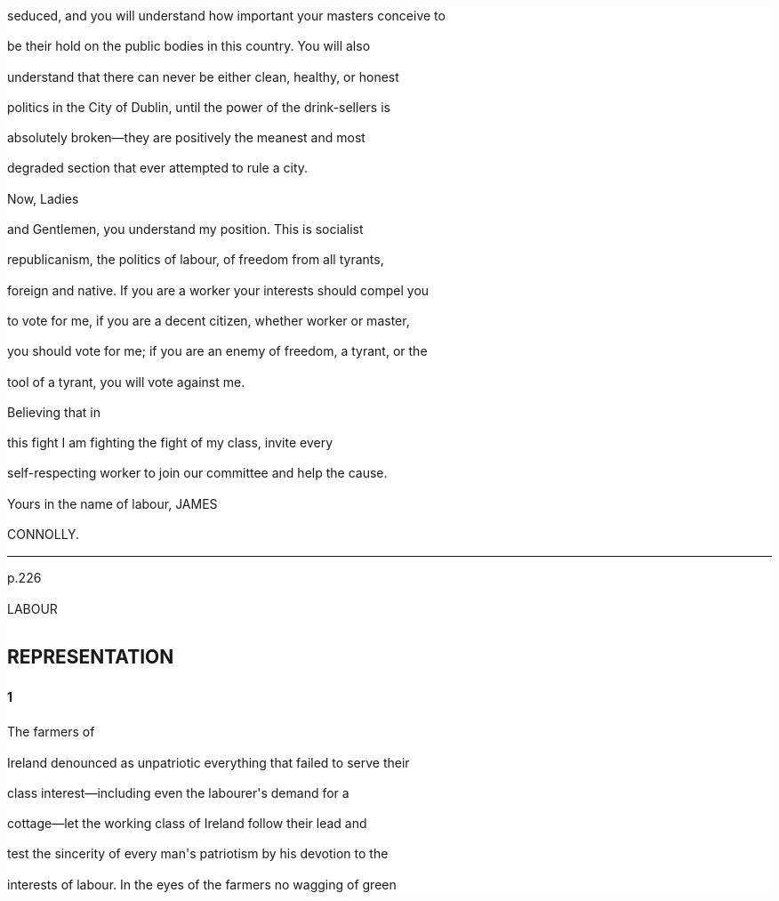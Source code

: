 seduced, and you will understand how important your masters conceive to

be their hold on the public bodies in this country. You will also

understand that there can never be either clean, healthy, or honest

politics in the City of Dublin, until the power of the drink-sellers is

absolutely broken—they are positively the meanest and most

degraded section that ever attempted to rule a city.


Now, Ladies

and Gentlemen, you understand my position. This is socialist

republicanism, the politics of labour, of freedom from all tyrants,

foreign and native. If you are a worker your interests should compel you

to vote for me, if you are a decent citizen, whether worker or master,

you should vote for me; if you are an enemy of freedom, a tyrant, or the

tool of a tyrant, you will vote against me.


Believing that in

this fight I am fighting the fight of my class, invite every

self-respecting worker to join our committee and help the cause.


Yours in the name of labour, JAMES

CONNOLLY.


---

p.226


LABOUR

REPRESENTATION
----------------------


#### 1


The farmers of

Ireland denounced as unpatriotic everything that failed to serve their

class interest—including even the labourer's demand for a

cottage—let the working class of Ireland follow their lead and

test the sincerity of every man's patriotism by his devotion to the

interests of labour. In the eyes of the farmers no wagging of green
